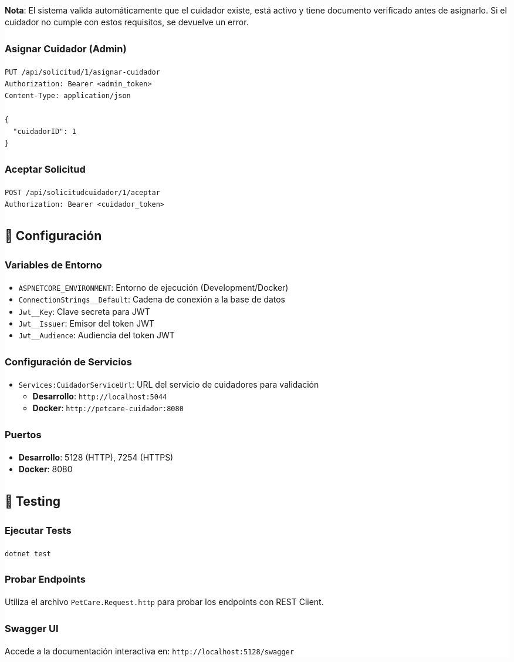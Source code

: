 **Nota**: El sistema valida automáticamente que el cuidador existe, está activo y tiene documento verificado antes de asignarlo. Si el cuidador no cumple con estos requisitos, se devuelve un error.

### Asignar Cuidador (Admin)
```http
PUT /api/solicitud/1/asignar-cuidador
Authorization: Bearer <admin_token>
Content-Type: application/json

{
  "cuidadorID": 1
}
```

### Aceptar Solicitud
```http
POST /api/solicitudcuidador/1/aceptar
Authorization: Bearer <cuidador_token>
```

## 🔧 Configuración

### Variables de Entorno
- `ASPNETCORE_ENVIRONMENT`: Entorno de ejecución (Development/Docker)
- `ConnectionStrings__Default`: Cadena de conexión a la base de datos
- `Jwt__Key`: Clave secreta para JWT
- `Jwt__Issuer`: Emisor del token JWT
- `Jwt__Audience`: Audiencia del token JWT

### Configuración de Servicios
- `Services:CuidadorServiceUrl`: URL del servicio de cuidadores para validación
  - **Desarrollo**: `http://localhost:5044`
  - **Docker**: `http://petcare-cuidador:8080`

### Puertos
- **Desarrollo**: 5128 (HTTP), 7254 (HTTPS)
- **Docker**: 8080

## 🧪 Testing

### Ejecutar Tests
```bash
dotnet test
```

### Probar Endpoints
Utiliza el archivo `PetCare.Request.http` para probar los endpoints con REST Client.

### Swagger UI
Accede a la documentación interactiva en: `http://localhost:5128/swagger`
